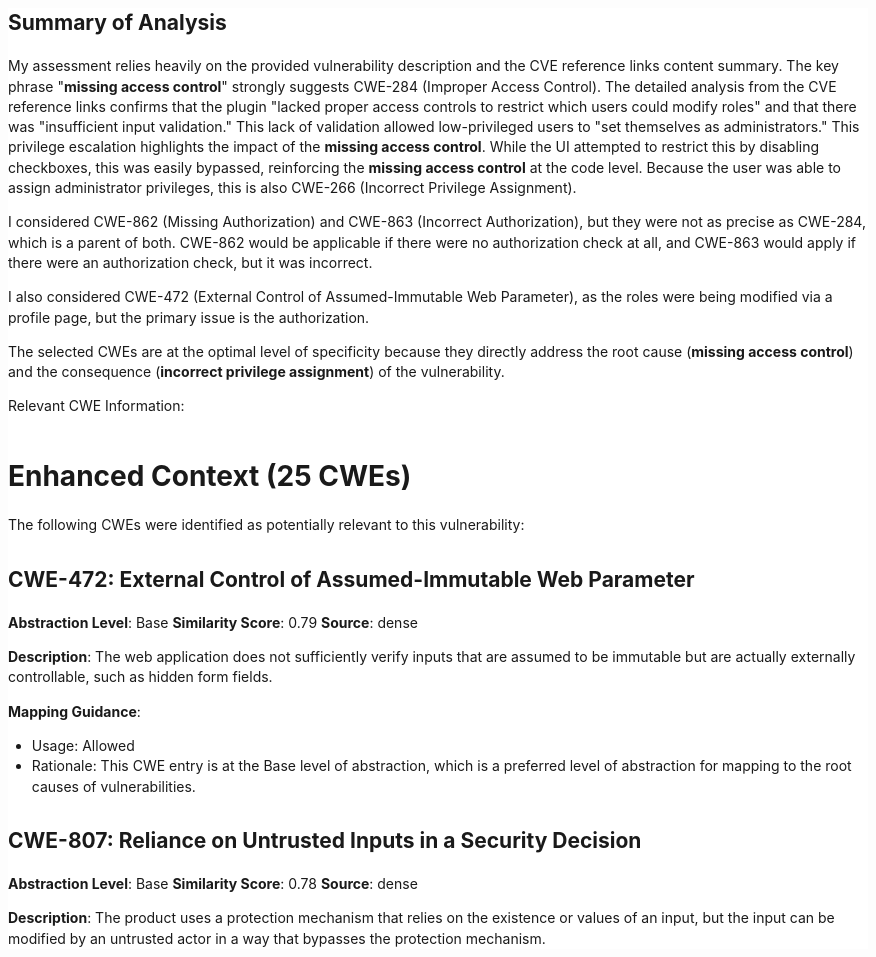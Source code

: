 ## Summary of Analysis
My assessment relies heavily on the provided vulnerability description and the CVE reference links content summary. The key phrase "**missing access control**" strongly suggests CWE-284 (Improper Access Control). The detailed analysis from the CVE reference links confirms that the plugin "lacked proper access controls to restrict which users could modify roles" and that there was "insufficient input validation." This lack of validation allowed low-privileged users to "set themselves as administrators." This privilege escalation highlights the impact of the **missing access control**. While the UI attempted to restrict this by disabling checkboxes, this was easily bypassed, reinforcing the **missing access control** at the code level. Because the user was able to assign administrator privileges, this is also CWE-266 (Incorrect Privilege Assignment).

I considered CWE-862 (Missing Authorization) and CWE-863 (Incorrect Authorization), but they were not as precise as CWE-284, which is a parent of both. CWE-862 would be applicable if there were no authorization check at all, and CWE-863 would apply if there were an authorization check, but it was incorrect.

I also considered CWE-472 (External Control of Assumed-Immutable Web Parameter), as the roles were being modified via a profile page, but the primary issue is the authorization.

The selected CWEs are at the optimal level of specificity because they directly address the root cause (**missing access control**) and the consequence (**incorrect privilege assignment**) of the vulnerability.

Relevant CWE Information:

# Enhanced Context (25 CWEs)
The following CWEs were identified as potentially relevant to this vulnerability:

## CWE-472: External Control of Assumed-Immutable Web Parameter
**Abstraction Level**: Base
**Similarity Score**: 0.79
**Source**: dense

**Description**:
The web application does not sufficiently verify inputs that are assumed to be immutable but are actually externally controllable, such as hidden form fields.

**Mapping Guidance**:
- Usage: Allowed
- Rationale: This CWE entry is at the Base level of abstraction, which is a preferred level of abstraction for mapping to the root causes of vulnerabilities.



## CWE-807: Reliance on Untrusted Inputs in a Security Decision
**Abstraction Level**: Base
**Similarity Score**: 0.78
**Source**: dense

**Description**:
The product uses a protection mechanism that relies on the existence or values of an input, but the input can be modified by an untrusted actor in a way that bypasses the protection mechanism.
